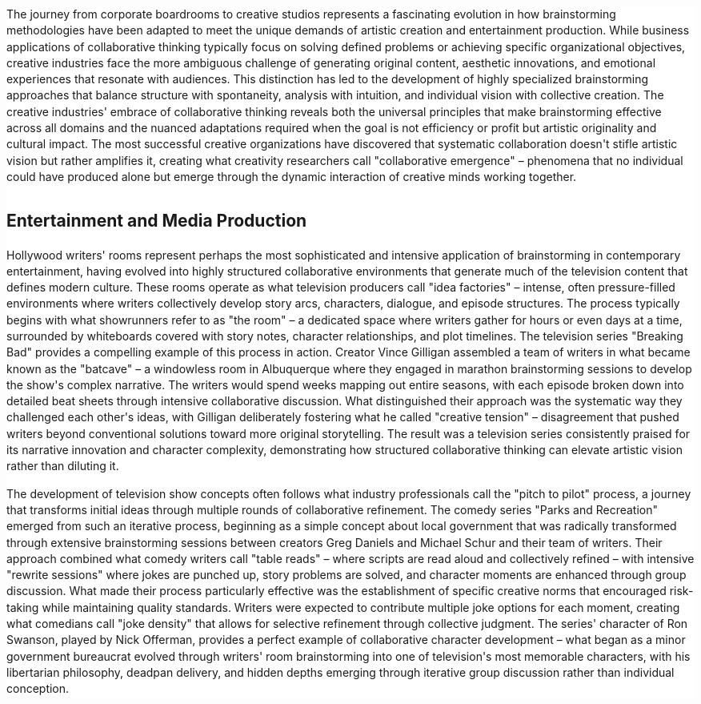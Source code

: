 The journey from corporate boardrooms to creative studios represents a fascinating evolution in how brainstorming methodologies have been adapted to meet the unique demands of artistic creation and entertainment production. While business applications of collaborative thinking typically focus on solving defined problems or achieving specific organizational objectives, creative industries face the more ambiguous challenge of generating original content, aesthetic innovations, and emotional experiences that resonate with audiences. This distinction has led to the development of highly specialized brainstorming approaches that balance structure with spontaneity, analysis with intuition, and individual vision with collective creation. The creative industries' embrace of collaborative thinking reveals both the universal principles that make brainstorming effective across all domains and the nuanced adaptations required when the goal is not efficiency or profit but artistic originality and cultural impact. The most successful creative organizations have discovered that systematic collaboration doesn't stifle artistic vision but rather amplifies it, creating what creativity researchers call "collaborative emergence" – phenomena that no individual could have produced alone but emerge through the dynamic interaction of creative minds working together.

## Entertainment and Media Production

Hollywood writers' rooms represent perhaps the most sophisticated and intensive application of brainstorming in contemporary entertainment, having evolved into highly structured collaborative environments that generate much of the television content that defines modern culture. These rooms operate as what television producers call "idea factories" – intense, often pressure-filled environments where writers collectively develop story arcs, characters, dialogue, and episode structures. The process typically begins with what showrunners refer to as "the room" – a dedicated space where writers gather for hours or even days at a time, surrounded by whiteboards covered with story notes, character relationships, and plot timelines. The television series "Breaking Bad" provides a compelling example of this process in action. Creator Vince Gilligan assembled a team of writers in what became known as the "batcave" – a windowless room in Albuquerque where they engaged in marathon brainstorming sessions to develop the show's complex narrative. The writers would spend weeks mapping out entire seasons, with each episode broken down into detailed beat sheets through intensive collaborative discussion. What distinguished their approach was the systematic way they challenged each other's ideas, with Gilligan deliberately fostering what he called "creative tension" – disagreement that pushed writers beyond conventional solutions toward more original storytelling. The result was a television series consistently praised for its narrative innovation and character complexity, demonstrating how structured collaborative thinking can elevate artistic vision rather than diluting it.

The development of television show concepts often follows what industry professionals call the "pitch to pilot" process, a journey that transforms initial ideas through multiple rounds of collaborative refinement. The comedy series "Parks and Recreation" emerged from such an iterative process, beginning as a simple concept about local government that was radically transformed through extensive brainstorming sessions between creators Greg Daniels and Michael Schur and their team of writers. Their approach combined what comedy writers call "table reads" – where scripts are read aloud and collectively refined – with intensive "rewrite sessions" where jokes are punched up, story problems are solved, and character moments are enhanced through group discussion. What made their process particularly effective was the establishment of specific creative norms that encouraged risk-taking while maintaining quality standards. Writers were expected to contribute multiple joke options for each moment, creating what comedians call "joke density" that allows for selective refinement through collective judgment. The series' character of Ron Swanson, played by Nick Offerman, provides a perfect example of collaborative character development – what began as a minor government bureaucrat evolved through writers' room brainstorming into one of television's most memorable characters, with his libertarian philosophy, deadpan delivery, and hidden depths emerging through iterative group discussion rather than individual conception.
